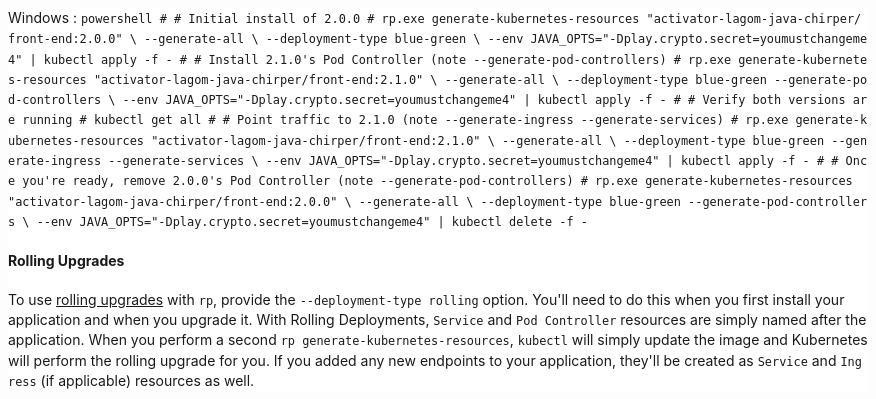 Windows
:   ```powershell
    #
    # Initial install of 2.0.0
    #
    rp.exe generate-kubernetes-resources "activator-lagom-java-chirper/front-end:2.0.0" \
      --generate-all \
      --deployment-type blue-green \
      --env JAVA_OPTS="-Dplay.crypto.secret=youmustchangeme4" | kubectl apply -f -
    #
    # Install 2.1.0's Pod Controller (note --generate-pod-controllers)
    #
    rp.exe generate-kubernetes-resources "activator-lagom-java-chirper/front-end:2.1.0" \
      --generate-all \
      --deployment-type blue-green --generate-pod-controllers \
      --env JAVA_OPTS="-Dplay.crypto.secret=youmustchangeme4" | kubectl apply -f -
    #
    # Verify both versions are running
    #
    kubectl get all
    #
    # Point traffic to 2.1.0 (note --generate-ingress --generate-services)
    #
    rp.exe generate-kubernetes-resources "activator-lagom-java-chirper/front-end:2.1.0" \
      --generate-all \
      --deployment-type blue-green --generate-ingress --generate-services \
      --env JAVA_OPTS="-Dplay.crypto.secret=youmustchangeme4" | kubectl apply -f -
    #
    # Once you're ready, remove 2.0.0's Pod Controller (note --generate-pod-controllers)
    #
    rp.exe generate-kubernetes-resources "activator-lagom-java-chirper/front-end:2.0.0" \
      --generate-all \
      --deployment-type blue-green --generate-pod-controllers \
      --env JAVA_OPTS="-Dplay.crypto.secret=youmustchangeme4" | kubectl delete -f -
    ```

#### Rolling Upgrades

To use [rolling upgrades](https://kubernetes.io/docs/tutorials/kubernetes-basics/update-intro/) with `rp`, provide
the `--deployment-type rolling` option. You'll need to do this when you first install your application and when you
upgrade it. With Rolling Deployments, `Service` and `Pod Controller` resources are simply named after the application.
When you perform a second `rp generate-kubernetes-resources`, `kubectl` will simply update the image and Kubernetes
will perform the rolling upgrade for you. If you added any new endpoints to your application, they'll be created
as `Service` and `Ingress` (if applicable) resources as well.
